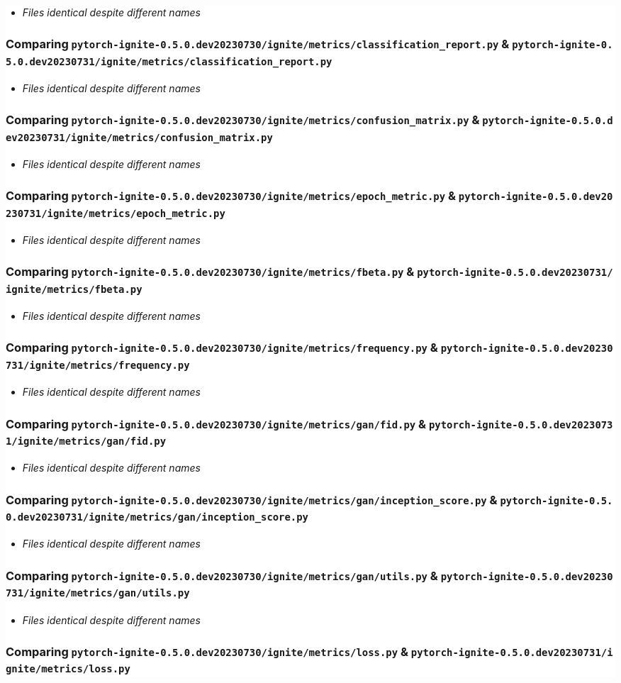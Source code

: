  * *Files identical despite different names*

### Comparing `pytorch-ignite-0.5.0.dev20230730/ignite/metrics/classification_report.py` & `pytorch-ignite-0.5.0.dev20230731/ignite/metrics/classification_report.py`

 * *Files identical despite different names*

### Comparing `pytorch-ignite-0.5.0.dev20230730/ignite/metrics/confusion_matrix.py` & `pytorch-ignite-0.5.0.dev20230731/ignite/metrics/confusion_matrix.py`

 * *Files identical despite different names*

### Comparing `pytorch-ignite-0.5.0.dev20230730/ignite/metrics/epoch_metric.py` & `pytorch-ignite-0.5.0.dev20230731/ignite/metrics/epoch_metric.py`

 * *Files identical despite different names*

### Comparing `pytorch-ignite-0.5.0.dev20230730/ignite/metrics/fbeta.py` & `pytorch-ignite-0.5.0.dev20230731/ignite/metrics/fbeta.py`

 * *Files identical despite different names*

### Comparing `pytorch-ignite-0.5.0.dev20230730/ignite/metrics/frequency.py` & `pytorch-ignite-0.5.0.dev20230731/ignite/metrics/frequency.py`

 * *Files identical despite different names*

### Comparing `pytorch-ignite-0.5.0.dev20230730/ignite/metrics/gan/fid.py` & `pytorch-ignite-0.5.0.dev20230731/ignite/metrics/gan/fid.py`

 * *Files identical despite different names*

### Comparing `pytorch-ignite-0.5.0.dev20230730/ignite/metrics/gan/inception_score.py` & `pytorch-ignite-0.5.0.dev20230731/ignite/metrics/gan/inception_score.py`

 * *Files identical despite different names*

### Comparing `pytorch-ignite-0.5.0.dev20230730/ignite/metrics/gan/utils.py` & `pytorch-ignite-0.5.0.dev20230731/ignite/metrics/gan/utils.py`

 * *Files identical despite different names*

### Comparing `pytorch-ignite-0.5.0.dev20230730/ignite/metrics/loss.py` & `pytorch-ignite-0.5.0.dev20230731/ignite/metrics/loss.py`
